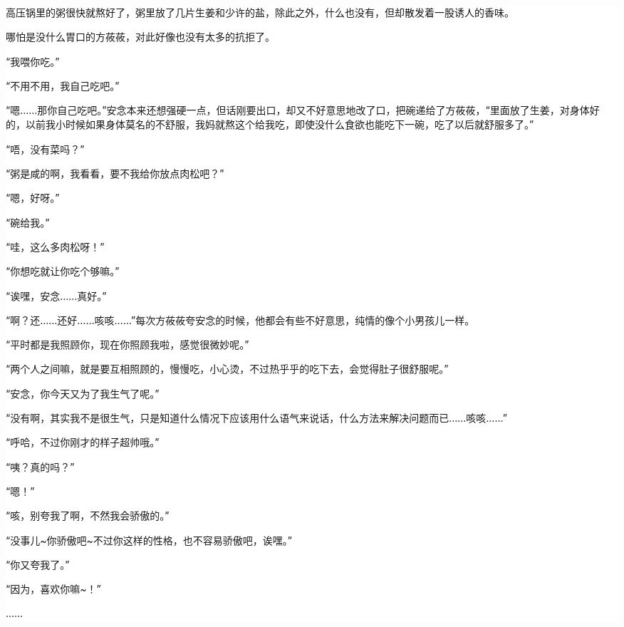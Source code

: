 高压锅里的粥很快就熬好了，粥里放了几片生姜和少许的盐，除此之外，什么也没有，但却散发着一股诱人的香味。

哪怕是没什么胃口的方莜莜，对此好像也没有太多的抗拒了。

“我喂你吃。”

“不用不用，我自己吃吧。”

“嗯……那你自己吃吧。”安念本来还想强硬一点，但话刚要出口，却又不好意思地改了口，把碗递给了方莜莜，“里面放了生姜，对身体好的，以前我小时候如果身体莫名的不舒服，我妈就熬这个给我吃，即使没什么食欲也能吃下一碗，吃了以后就舒服多了。”

“唔，没有菜吗？”

“粥是咸的啊，我看看，要不我给你放点肉松吧？”

“嗯，好呀。”

“碗给我。”

“哇，这么多肉松呀！”

“你想吃就让你吃个够嘛。”

“诶嘿，安念……真好。”

“啊？还……还好……咳咳……”每次方莜莜夸安念的时候，他都会有些不好意思，纯情的像个小男孩儿一样。

“平时都是我照顾你，现在你照顾我啦，感觉很微妙呢。”

“两个人之间嘛，就是要互相照顾的，慢慢吃，小心烫，不过热乎乎的吃下去，会觉得肚子很舒服呢。”

“安念，你今天又为了我生气了呢。”

“没有啊，其实我不是很生气，只是知道什么情况下应该用什么语气来说话，什么方法来解决问题而已……咳咳……”

“呼哈，不过你刚才的样子超帅哦。”

“咦？真的吗？”

“嗯！”

“咳，别夸我了啊，不然我会骄傲的。”

“没事儿~你骄傲吧~不过你这样的性格，也不容易骄傲吧，诶嘿。”

“你又夸我了。”

“因为，喜欢你嘛~！”

……
